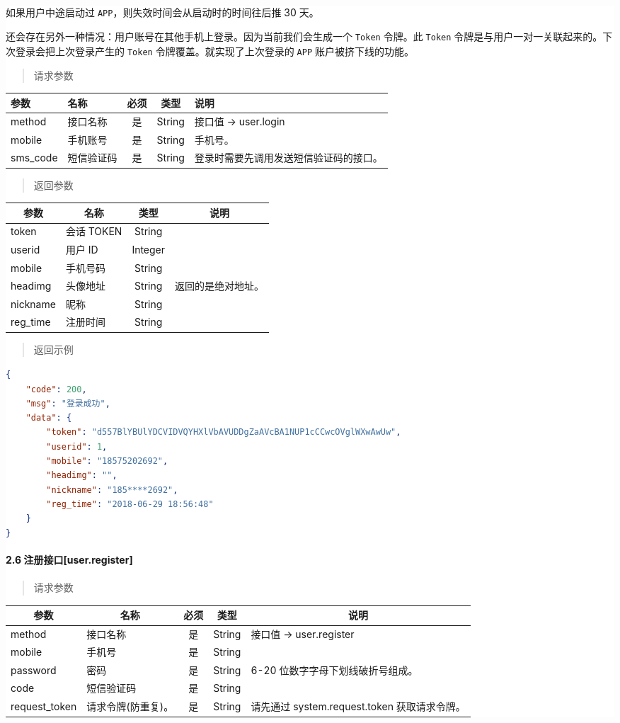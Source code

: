 如果用户中途启动过 `APP`，则失效时间会从启动时的时间往后推 30 天。

还会存在另外一种情况：用户账号在其他手机上登录。因为当前我们会生成一个 `Token` 令牌。此 `Token` 令牌是与用户一对一关联起来的。下次登录会把上次登录产生的 `Token` 令牌覆盖。就实现了上次登录的 `APP` 账户被挤下线的功能。

> 请求参数

| 参数     | 名称       | 必须 |  类型  | 说明                                   |
| :------- | :--------- | :--: | :----: | :------------------------------------- |
| method   | 接口名称   |  是  | String | 接口值 -> user.login                   |
| mobile   | 手机账号   |  是  | String | 手机号。                               |
| sms_code | 短信验证码 |  是  | String | 登录时需要先调用发送短信验证码的接口。 |

> 返回参数

| 参数     | 名称       |  类型   | 说明               |
| -------- | ---------- | :-----: | ------------------ |
| token    | 会话 TOKEN | String  |                    |
| userid   | 用户 ID    | Integer |                    |
| mobile   | 手机号码   | String  |                    |
| headimg  | 头像地址   | String  | 返回的是绝对地址。 |
| nickname | 昵称       | String  |                    |
| reg_time | 注册时间   | String  |                    |

> 返回示例

```json
{
    "code": 200,
    "msg": "登录成功",
    "data": {
        "token": "d557BlYBUlYDCVIDVQYHXlVbAVUDDgZaAVcBA1NUP1cCCwcOVglWXwAwUw",
        "userid": 1,
        "mobile": "18575202692",
        "headimg": "",
        "nickname": "185****2692",
        "reg_time": "2018-06-29 18:56:48"
    }
}
```



#### 2.6 注册接口[user.register]

> 请求参数

| 参数          | 名称               | 必须 |  类型  | 说明                                         |
| ------------- | ------------------ | :--: | :----: | -------------------------------------------- |
| method        | 接口名称           |  是  | String | 接口值 -> user.register                      |
| mobile        | 手机号             |  是  | String |                                              |
| password      | 密码               |  是  | String | 6-20 位数字字母下划线破折号组成。            |
| code          | 短信验证码         |  是  | String |                                              |
| request_token | 请求令牌(防重复)。 |  是  | String | 请先通过 system.request.token 获取请求令牌。 |
